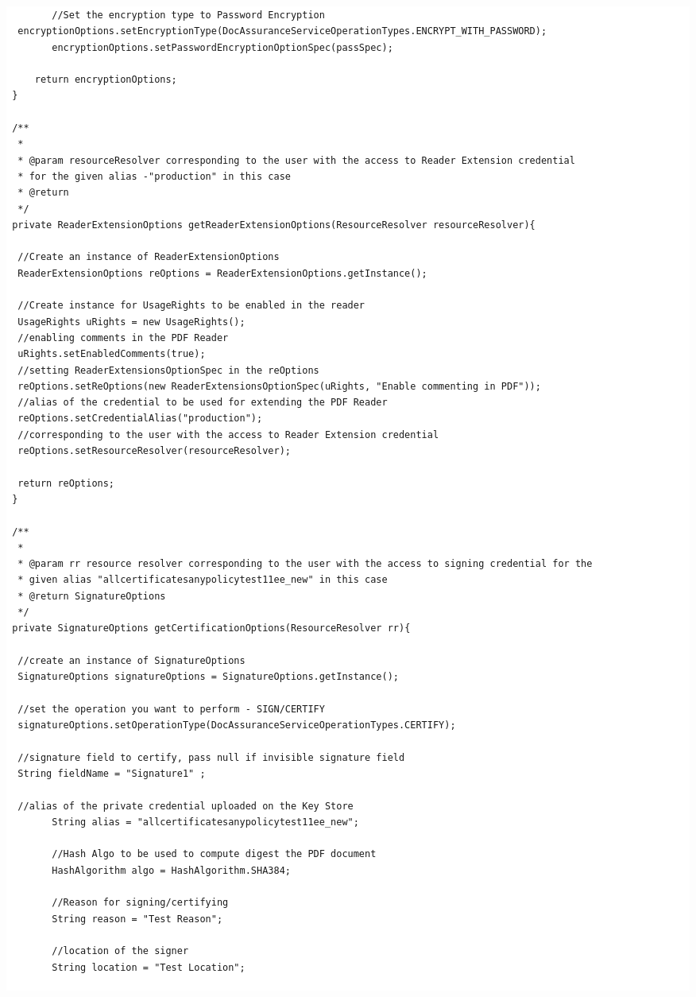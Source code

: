 ```
        //Set the encryption type to Password Encryption
  encryptionOptions.setEncryptionType(DocAssuranceServiceOperationTypes.ENCRYPT_WITH_PASSWORD);
        encryptionOptions.setPasswordEncryptionOptionSpec(passSpec);

     return encryptionOptions;
 }
 
 /**
  * 
  * @param resourceResolver corresponding to the user with the access to Reader Extension credential 
  * for the given alias -"production" in this case
  * @return
  */
 private ReaderExtensionOptions getReaderExtensionOptions(ResourceResolver resourceResolver){
  
  //Create an instance of ReaderExtensionOptions
  ReaderExtensionOptions reOptions = ReaderExtensionOptions.getInstance();
  
  //Create instance for UsageRights to be enabled in the reader
  UsageRights uRights = new UsageRights();
  //enabling comments in the PDF Reader
  uRights.setEnabledComments(true);
  //setting ReaderExtensionsOptionSpec in the reOptions
  reOptions.setReOptions(new ReaderExtensionsOptionSpec(uRights, "Enable commenting in PDF"));
  //alias of the credential to be used for extending the PDF Reader
  reOptions.setCredentialAlias("production");  
  //corresponding to the user with the access to Reader Extension credential
  reOptions.setResourceResolver(resourceResolver); 
  
  return reOptions;
 }
 
 /**
  * 
  * @param rr resource resolver corresponding to the user with the access to signing credential for the 
  * given alias "allcertificatesanypolicytest11ee_new" in this case
  * @return SignatureOptions
  */
 private SignatureOptions getCertificationOptions(ResourceResolver rr){
  
  //create an instance of SignatureOptions
  SignatureOptions signatureOptions = SignatureOptions.getInstance();
  
  //set the operation you want to perform - SIGN/CERTIFY
  signatureOptions.setOperationType(DocAssuranceServiceOperationTypes.CERTIFY);
  
  //signature field to certify, pass null if invisible signature field
  String fieldName = "Signature1" ;
  
  //alias of the private credential uploaded on the Key Store
        String alias = "allcertificatesanypolicytest11ee_new";
        
        //Hash Algo to be used to compute digest the PDF document
        HashAlgorithm algo = HashAlgorithm.SHA384;
        
        //Reason for signing/certifying
        String reason = "Test Reason";
        
        //location of the signer
        String location = "Test Location";
        
```